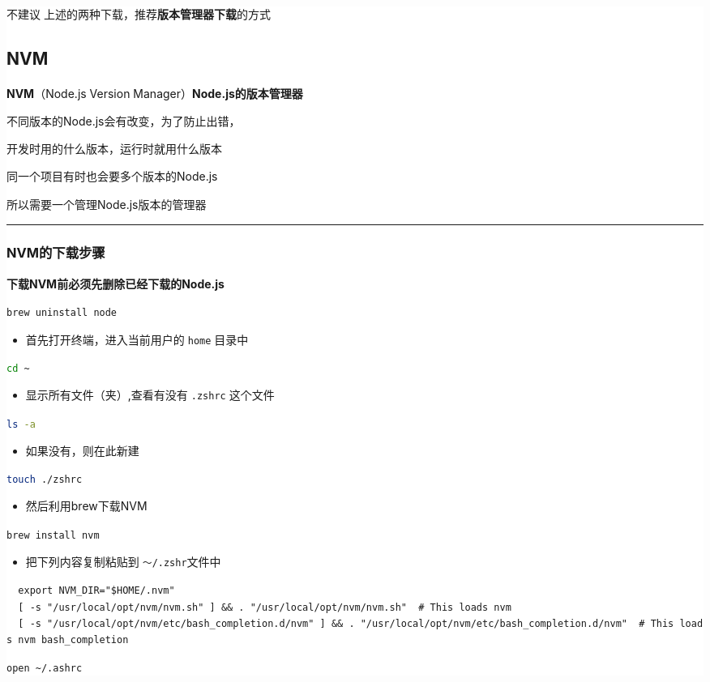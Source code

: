 
不建议 上述的两种下载，推荐**版本管理器下载**的方式





## NVM

**NVM**（Node.js Version Manager）**Node.js的版本管理器**

不同版本的Node.js会有改变，为了防止出错，

开发时用的什么版本，运行时就用什么版本

同一个项目有时也会要多个版本的Node.js

所以需要一个管理Node.js版本的管理器

---

### NVM的下载步骤

**下载NVM前必须先删除已经下载的Node.js**

```bash
brew uninstall node
```

- 首先打开终端，进入当前用户的 `home` 目录中

```bash
cd ~
```

- 显示所有文件（夹）,查看有没有 `.zshrc` 这个文件

```bash
ls -a
```

- 如果没有，则在此新建

```bash
touch ./zshrc
```

- 然后利用brew下载NVM

```bash
brew install nvm
```

- 把下列内容复制粘贴到 `～/.zshr`文件中

```
  export NVM_DIR="$HOME/.nvm"
  [ -s "/usr/local/opt/nvm/nvm.sh" ] && . "/usr/local/opt/nvm/nvm.sh"  # This loads nvm
  [ -s "/usr/local/opt/nvm/etc/bash_completion.d/nvm" ] && . "/usr/local/opt/nvm/etc/bash_completion.d/nvm"  # This loads nvm bash_completion
```

```bash
open ~/.ashrc
```
